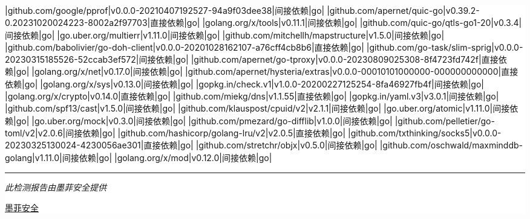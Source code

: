 |github.com/google/pprof|v0.0.0-20210407192527-94a9f03dee38|间接依赖|go|
|github.com/apernet/quic-go|v0.39.2-0.20231020024223-8002a2f97703|直接依赖|go|
|golang.org/x/tools|v0.11.1|间接依赖|go|
|github.com/quic-go/qtls-go1-20|v0.3.4|间接依赖|go|
|go.uber.org/multierr|v1.11.0|间接依赖|go|
|github.com/mitchellh/mapstructure|v1.5.0|间接依赖|go|
|github.com/babolivier/go-doh-client|v0.0.0-20201028162107-a76cff4cb8b6|直接依赖|go|
|github.com/go-task/slim-sprig|v0.0.0-20230315185526-52ccab3ef572|间接依赖|go|
|github.com/apernet/go-tproxy|v0.0.0-20230809025308-8f4723fd742f|直接依赖|go|
|golang.org/x/net|v0.17.0|间接依赖|go|
|github.com/apernet/hysteria/extras|v0.0.0-00010101000000-000000000000|直接依赖|go|
|golang.org/x/sys|v0.13.0|间接依赖|go|
|gopkg.in/check.v1|v1.0.0-20200227125254-8fa46927fb4f|间接依赖|go|
|golang.org/x/crypto|v0.14.0|直接依赖|go|
|github.com/miekg/dns|v1.1.55|直接依赖|go|
|gopkg.in/yaml.v3|v3.0.1|间接依赖|go|
|github.com/spf13/cast|v1.5.0|间接依赖|go|
|github.com/klauspost/cpuid/v2|v2.1.1|间接依赖|go|
|go.uber.org/atomic|v1.11.0|间接依赖|go|
|go.uber.org/mock|v0.3.0|间接依赖|go|
|github.com/pmezard/go-difflib|v1.0.0|间接依赖|go|
|github.com/pelletier/go-toml/v2|v2.0.6|间接依赖|go|
|github.com/hashicorp/golang-lru/v2|v2.0.5|直接依赖|go|
|github.com/txthinking/socks5|v0.0.0-20230325130024-4230056ae301|直接依赖|go|
|github.com/stretchr/objx|v0.5.0|间接依赖|go|
|github.com/oschwald/maxminddb-golang|v1.11.0|间接依赖|go|
|golang.org/x/mod|v0.12.0|间接依赖|go|


------

*此检测报告由墨菲安全提供*

[墨菲安全](www.murphysec.com)